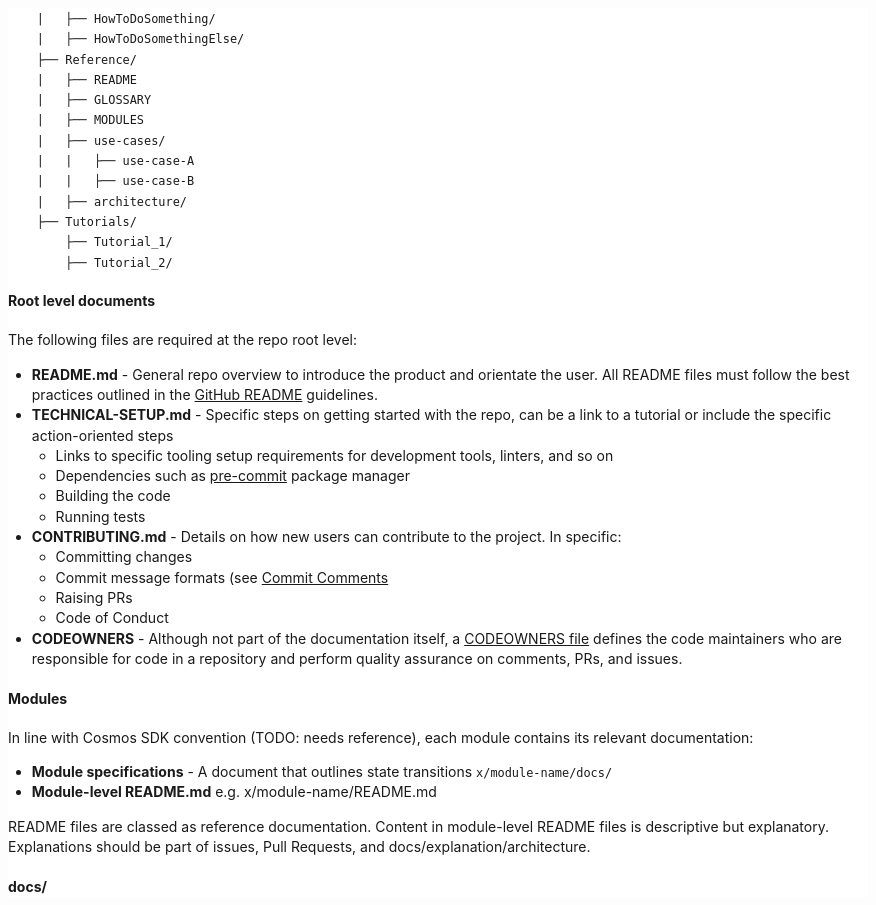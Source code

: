 ```
    |   ├── HowToDoSomething/
    |   ├── HowToDoSomethingElse/
    ├── Reference/
    |   ├── README
    |   ├── GLOSSARY
    |   ├── MODULES
    |   ├── use-cases/
    |   |   ├── use-case-A
    |   |   ├── use-case-B
    |   ├── architecture/
    ├── Tutorials/
        ├── Tutorial_1/
        ├── Tutorial_2/
```

#### Root level documents

The following files are required at the repo root level:

- **README.md** - General repo overview to introduce the product and orientate the user. All README files must follow the best practices outlined in the [GitHub README](https://docs.github.com/en/github/creating-cloning-and-archiving-repositories/creating-a-repository-on-github/about-readmes) guidelines.
- **TECHNICAL-SETUP.md** - Specific steps on getting started with the repo, can be a link to a tutorial or include the specific action-oriented steps
    - Links to specific tooling setup requirements for development tools, linters, and so on
    - Dependencies such as [pre-commit](https://pre-commit.com/) package manager
    - Building the code
    - Running tests
- **CONTRIBUTING.md** - Details on how new users can contribute to the project. In specific:
    - Committing changes
    - Commit message formats (see [Commit Comments](#commit-comments)
    - Raising PRs
    - Code of Conduct
- **CODEOWNERS** - Although not part of the documentation itself, a [CODEOWNERS file](https://docs.github.com/en/github/creating-cloning-and-archiving-repositories/creating-a-repository-on-github/about-code-owners) defines the code maintainers who are responsible for code in a repository and perform quality assurance on comments, PRs, and issues.

#### Modules

In line with Cosmos SDK convention (TODO: needs reference), each module contains its relevant documentation:

- **Module specifications** - A document that outlines state transitions `x/module-name/docs/`
- **Module-level README.md** e.g. x/module-name/README.md

README files are classed as reference documentation. Content in module-level README files is descriptive but explanatory. Explanations should be part of issues, Pull Requests, and docs/explanation/architecture.

#### docs/
